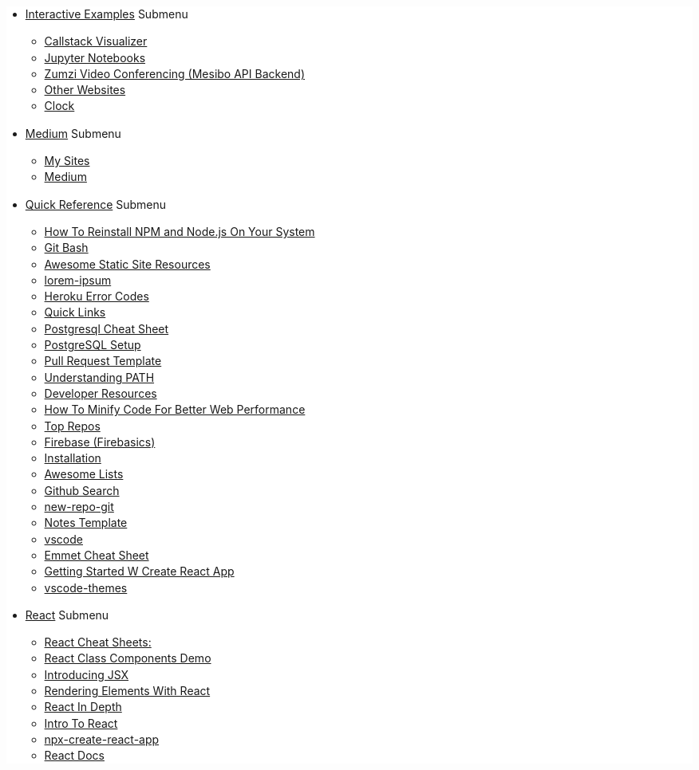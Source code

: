 -   [Interactive Examples](/docs/interact/)
    <span class="screen-reader-text">Submenu</span> <span class="icon-angle-right" aria-hidden="true"> </span>
    -   [Callstack Visualizer](/docs/interact/callstack-visual/)
    -   [Jupyter Notebooks](/docs/interact/jupyter-notebooks/)
    -   [Zumzi Video Conferencing (Mesibo API Backend)](/docs/interact/video-chat/)
    -   [Other Websites](/docs/interact/other-sites/)
    -   [Clock](/docs/interact/clock/)

-   [Medium](/docs/medium/)
    <span class="screen-reader-text">Submenu</span> <span class="icon-angle-right" aria-hidden="true"> </span>
    -   [My Sites](/docs/medium/my-websites/)
    -   [Medium](/docs/medium/medium-links/)

-   [Quick Reference](/docs/quick-reference/)
    <span class="screen-reader-text">Submenu</span> <span class="icon-angle-right" aria-hidden="true"> </span>
    -   [How To Reinstall NPM and Node.js On Your System](/docs/quick-reference/how-2-reinstall-npm/)
    -   [Git Bash](/docs/quick-reference/git-bash/)
    -   [Awesome Static Site Resources](/docs/quick-reference/awesome-static/)
    -   [lorem-ipsum](/docs/quick-reference/markdown-dropdowns/)
    -   [Heroku Error Codes](/docs/quick-reference/heroku-error-codes/)
    -   [Quick Links](/docs/quick-reference/quick-links/)
    -   [Postgresql Cheat Sheet](/docs/quick-reference/psql/)
    -   [PostgreSQL Setup](/docs/quick-reference/psql-setup/)
    -   [Pull Request Template](/docs/quick-reference/pull-request-rubric/)
    -   [Understanding PATH](/docs/quick-reference/understanding-path/)
    -   [Developer Resources](/docs/quick-reference/resources/)
    -   [How To Minify Code For Better Web Performance](/docs/quick-reference/minifiction/)
    -   [Top Repos](/docs/quick-reference/topRepos/)
    -   [Firebase (Firebasics)](/docs/quick-reference/google-firebase/)
    -   [Installation](/docs/quick-reference/installation/)
    -   [Awesome Lists](/docs/quick-reference/awesome-lists/)
    -   [Github Search](/docs/quick-reference/github-search/)
    -   [new-repo-git](/docs/quick-reference/new-repo-instructions/)
    -   [Notes Template](/docs/quick-reference/notes-template/)
    -   [vscode](/docs/quick-reference/vscode/)
    -   [Emmet Cheat Sheet](/docs/quick-reference/Emmet/)
    -   [Getting Started W Create React App](/docs/quick-reference/create-react-app/)
    -   [vscode-themes](/docs/quick-reference/vscode-themes/)

-   [React](/docs/react/)
    <span class="screen-reader-text">Submenu</span> <span class="icon-angle-right" aria-hidden="true"> </span>
    -   [React Cheat Sheets:](/docs/react/cheatsheet/)
    -   [React Class Components Demo](/docs/react/demo/)
    -   [Introducing JSX](/docs/react/jsx/)
    -   [Rendering Elements With React](/docs/react/render-elements/)
    -   [React In Depth](/docs/react/react-in-depth/)
    -   [Intro To React](/docs/react/react2/)
    -   [npx-create-react-app](/docs/react/createReactApp/)
    -   [React Docs](/docs/react/react-docs/)
